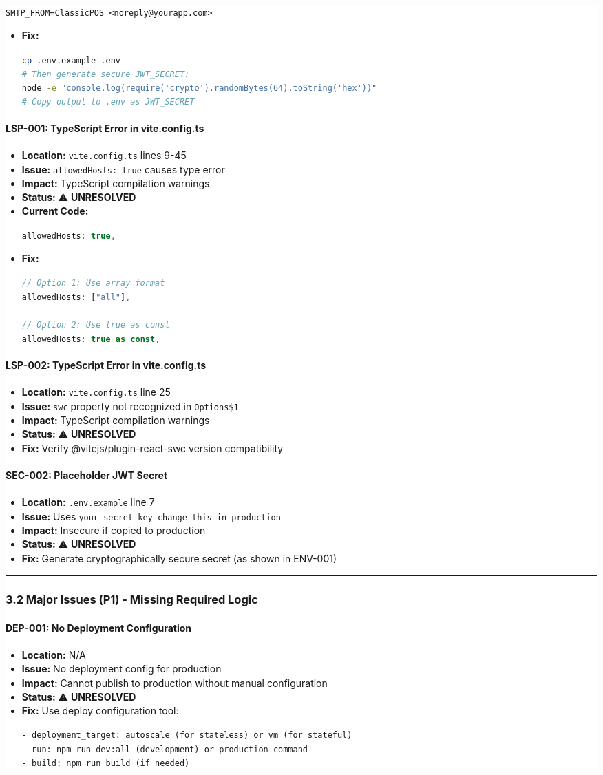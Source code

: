   ```env
  SMTP_FROM=ClassicPOS <noreply@yourapp.com>
  ```
- **Fix:**
  ```bash
  cp .env.example .env
  # Then generate secure JWT_SECRET:
  node -e "console.log(require('crypto').randomBytes(64).toString('hex'))"
  # Copy output to .env as JWT_SECRET
  ```

#### LSP-001: TypeScript Error in vite.config.ts
- **Location:** `vite.config.ts` lines 9-45
- **Issue:** `allowedHosts: true` causes type error
- **Impact:** TypeScript compilation warnings
- **Status:** ⚠️ **UNRESOLVED**
- **Current Code:**
  ```typescript
  allowedHosts: true,
  ```
- **Fix:**
  ```typescript
  // Option 1: Use array format
  allowedHosts: ["all"],
  
  // Option 2: Use true as const
  allowedHosts: true as const,
  ```

#### LSP-002: TypeScript Error in vite.config.ts
- **Location:** `vite.config.ts` line 25
- **Issue:** `swc` property not recognized in `Options$1`
- **Impact:** TypeScript compilation warnings
- **Status:** ⚠️ **UNRESOLVED**
- **Fix:** Verify @vitejs/plugin-react-swc version compatibility

#### SEC-002: Placeholder JWT Secret
- **Location:** `.env.example` line 7
- **Issue:** Uses `your-secret-key-change-this-in-production`
- **Impact:** Insecure if copied to production
- **Status:** ⚠️ **UNRESOLVED**
- **Fix:** Generate cryptographically secure secret (as shown in ENV-001)

---

### 3.2 Major Issues (P1) - Missing Required Logic

#### DEP-001: No Deployment Configuration
- **Location:** N/A
- **Issue:** No deployment config for production
- **Impact:** Cannot publish to production without manual configuration
- **Status:** ⚠️ **UNRESOLVED**
- **Fix:** Use deploy configuration tool:
  ```
  - deployment_target: autoscale (for stateless) or vm (for stateful)
  - run: npm run dev:all (development) or production command
  - build: npm run build (if needed)
  ```
